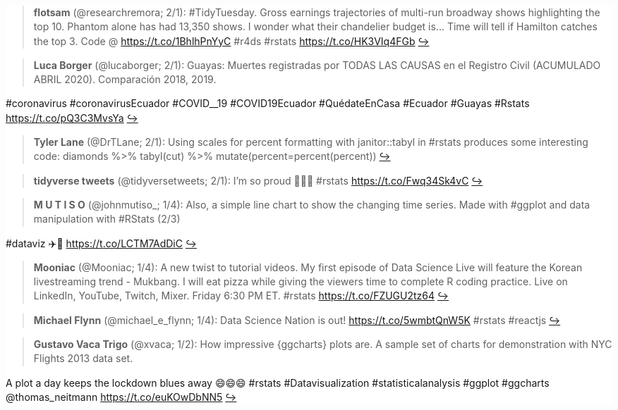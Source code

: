 
> **flotsam** (@researchremora; 2/1): #TidyTuesday. Gross earnings trajectories of multi-run broadway shows highlighting the top 10.  Phantom alone has had 13,350 shows.  I wonder what their chandelier budget is... Time will tell if Hamilton catches the top 3. Code @ https://t.co/1BhlhPnYyC #r4ds #rstats https://t.co/HK3VIq4FGb  [&#8618;](https://twitter.com/dataandme/status/1255671879496536064)




> **Luca Borger** (@lucaborger; 2/1): Guayas: Muertes registradas por TODAS LAS CAUSAS en el Registro Civil (ACUMULADO ABRIL 2020). Comparación 2018, 2019.
>
#coronavirus #coronavirusEcuador #COVID__19 #COVID19Ecuador #QuédateEnCasa #Ecuador #Guayas #Rstats https://t.co/pQ3C3MvsYa  [&#8618;](https://twitter.com/dataandme/status/1255640777335681029)




> **Tyler Lane** (@DrTLane; 2/1): Using scales for percent formatting with janitor::tabyl in #rstats produces some interesting code: 
diamonds %&gt;% 
tabyl(cut) %&gt;% 
mutate(percent=percent(percent))  [&#8618;](https://twitter.com/dataandme/status/1255640419452375041)




> **tidyverse tweets** (@tidyversetweets; 2/1): I’m so proud 👏👏👏 #rstats https://t.co/Fwq34Sk4vC  [&#8618;](https://twitter.com/dataandme/status/1255631207536058368)




> **M U T I S O** (@johnmutiso_; 1/4): Also, a simple line chart to show the changing time series. Made with #ggplot and data manipulation with #RStats (2/3)
>
#dataviz ✈️🧳 https://t.co/LCTM7AdDiC  [&#8618;](https://twitter.com/dataandme/status/1255681818226900992)




> **Mooniac** (@Mooniac; 1/4): A new twist to tutorial videos.   My first episode of Data Science Live will feature the Korean livestreaming trend - Mukbang.  I will eat pizza while giving the viewers time to complete R coding practice.   Live on LinkedIn, YouTube, Twitch, Mixer.  Friday 6:30 PM ET. #rstats https://t.co/FZUGU2tz64  [&#8618;](https://twitter.com/dataandme/status/1255650787373563905)




> **Michael Flynn** (@michael_e_flynn; 1/4): Data Science Nation is out! https://t.co/5wmbtQnW5K #rstats #reactjs  [&#8618;](https://twitter.com/dataandme/status/1255617924959801353)




> **Gustavo Vaca Trigo** (@xvaca; 1/2): How impressive {ggcharts} plots are. A sample set of charts for demonstration with NYC Flights 2013 data set. 
>
A plot a day keeps the lockdown blues away 😄😄😄 #rstats #Datavisualization #statisticalanalysis #ggplot #ggcharts
 @thomas_neitmann https://t.co/euKOwDbNN5  [&#8618;](https://twitter.com/dataandme/status/1255648792889585664)
